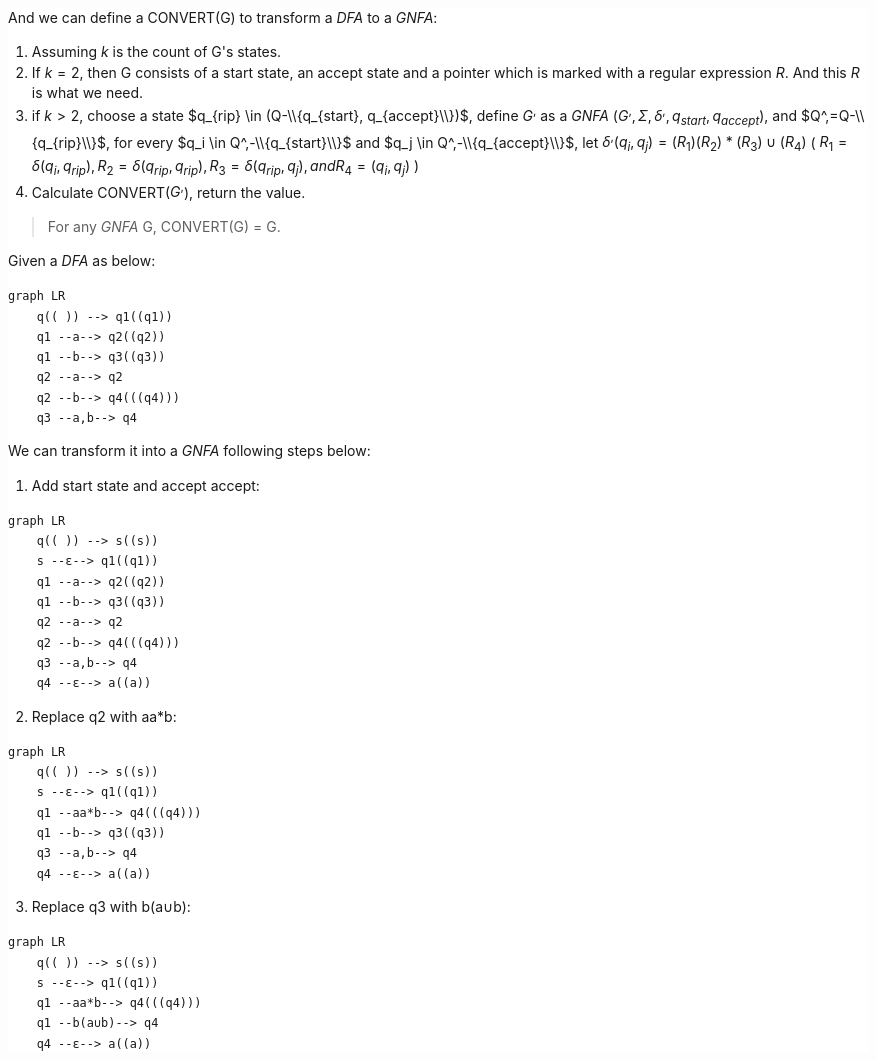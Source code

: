 And we can define a CONVERT(G) to transform a *DFA* to a *GNFA*:
1. Assuming $k$ is the count of G's states.
2. If $k=2$, then G consists of a start state, an accept state and a pointer which is marked with a regular expression $R$. And this $R$ is what we need.
3. if $k>2$, choose a state $q_{rip} \in (Q-\\{q_{start}, q_{accept}\\})$, define $G^,$ as a *GNFA* $(G^,, \Sigma, \delta^,, q_{start}, q_{accept})$, and $Q^,=Q-\\{q_{rip}\\}$, for every $q_i \in Q^,-\\{q_{start}\\}$ and $q_j \in Q^,-\\{q_{accept}\\}$, let $\delta^,(q_i, q_j) = (R_1)(R_2)*(R_3)\cup(R_4)$ ( $R_1=\delta(q_i, q_{rip}), R_2=\delta(q_{rip},q_{rip}), R_3=\delta(q_{rip},q_j), and R_4=({q_i,q_j})$ )
4. Calculate CONVERT($G^,$), return the value.

> For any *GNFA* G, CONVERT(G) = G.

Given a *DFA* as below:

```mermaid
graph LR
    q(( )) --> q1((q1))
    q1 --a--> q2((q2))
    q1 --b--> q3((q3))
    q2 --a--> q2
    q2 --b--> q4(((q4)))
    q3 --a,b--> q4
```

We can transform it into a *GNFA* following steps below:

1. Add start state and accept accept:
```mermaid
graph LR
    q(( )) --> s((s))
    s --ε--> q1((q1))
    q1 --a--> q2((q2))
    q1 --b--> q3((q3))
    q2 --a--> q2
    q2 --b--> q4(((q4)))
    q3 --a,b--> q4
    q4 --ε--> a((a))
```

2. Replace q2 with aa*b:
```mermaid
graph LR
    q(( )) --> s((s))
    s --ε--> q1((q1))
    q1 --aa*b--> q4(((q4)))
    q1 --b--> q3((q3))
    q3 --a,b--> q4
    q4 --ε--> a((a))
```

3. Replace q3 with b(a∪b):
```mermaid
graph LR
    q(( )) --> s((s))
    s --ε--> q1((q1))
    q1 --aa*b--> q4(((q4)))
    q1 --b(a∪b)--> q4
    q4 --ε--> a((a))
```
